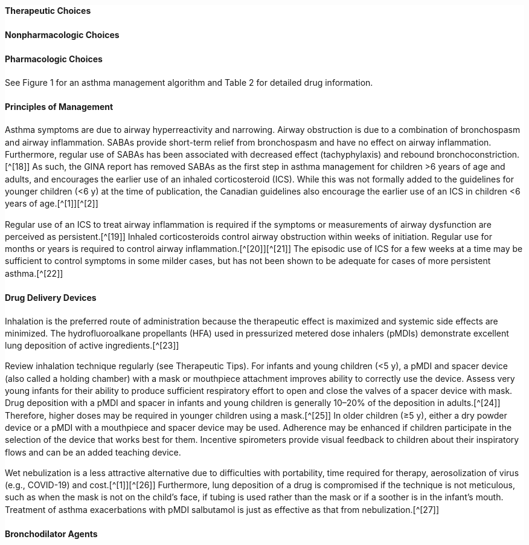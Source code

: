 
#### Therapeutic Choices

#### Nonpharmacologic Choices



#### Pharmacologic Choices

See Figure 1 for an asthma management algorithm and Table 2 for detailed drug information.

#### Principles of Management

Asthma symptoms are due to airway hyperreactivity and narrowing. Airway obstruction is due to a combination of bronchospasm and airway inflammation. SABAs provide short-term relief from bronchospasm and have no effect on airway inflammation. Furthermore, regular use of SABAs has been associated with decreased effect (tachyphylaxis) and rebound bronchoconstriction.​[^[18]] As such, the GINA report has removed SABAs as the first step in asthma management for children >6 years of age and adults, and encourages the earlier use of an inhaled corticosteroid (ICS). While this was not formally added to the guidelines for younger children (<6 y) at the time of publication, the Canadian guidelines also encourage the earlier use of an ICS in children <6 years of age.​[^[1]]​[^[2]] 

Regular use of an ICS to treat airway inflammation is required if the symptoms or measurements of airway dysfunction are perceived as persistent.​[^[19]] Inhaled corticosteroids control airway obstruction within weeks of initiation. Regular use for months or years is required to control airway inflammation.​[^[20]]​[^[21]] The episodic use of ICS for a few weeks at a time may be sufficient to control symptoms in some milder cases, but has not been shown to be adequate for cases of more persistent asthma.​[^[22]]

#### Drug Delivery Devices

Inhalation is the preferred route of administration because the therapeutic effect is maximized and systemic side effects are minimized. The hydrofluoroalkane propellants (HFA) used in pressurized metered dose inhalers (pMDIs) demonstrate excellent lung deposition of active ingredients.​[^[23]]

Review inhalation technique regularly (see Therapeutic Tips). For infants and young children (<5 y), a pMDI and spacer device (also called a holding chamber) with a mask or mouthpiece attachment improves ability to correctly use the device. Assess very young infants for their ability to produce sufficient respiratory effort to open and close the valves of a spacer device with mask. Drug deposition with a pMDI and spacer in infants and young children is generally 10–20% of the deposition in adults.​[^[24]] Therefore, higher doses may be required in younger children using a mask.​[^[25]] In older children (≥5 y), either a dry powder device or a pMDI with a mouthpiece and spacer device may be used. Adherence may be enhanced if children participate in the selection of the device that works best for them. Incentive spirometers provide visual feedback to children about their inspiratory flows and can be an added teaching device.

Wet nebulization is a less attractive alternative due to difficulties with portability, time required for therapy, aerosolization of virus (e.g., COVID-19) and cost.​[^[1]]​[^[26]] Furthermore, lung deposition of a drug is compromised if the technique is not meticulous, such as when the mask is not on the child’s face, if tubing is used rather than the mask or if a soother is in the infant’s mouth. Treatment of asthma exacerbations with pMDI salbutamol is just as effective as that from nebulization.​[^[27]]

#### Bronchodilator Agents
